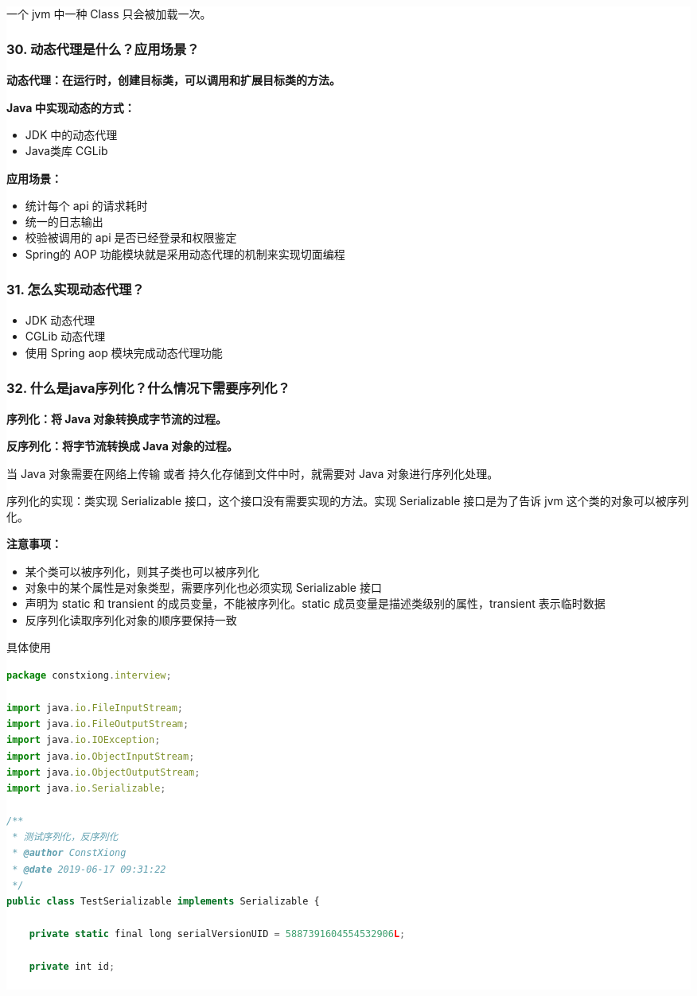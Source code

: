 一个 jvm 中一种 Class 只会被加载一次。

### 30. 动态代理是什么？应用场景？

**动态代理：在运行时，创建目标类，可以调用和扩展目标类的方法。**

 

**Java 中实现动态的方式：**

- JDK 中的动态代理 
- Java类库 CGLib

 

**应用场景：**

- 统计每个 api 的请求耗时
- 统一的日志输出
- 校验被调用的 api 是否已经登录和权限鉴定
- Spring的 AOP 功能模块就是采用动态代理的机制来实现切面编程

### 31. 怎么实现动态代理？

- JDK 动态代理
- CGLib 动态代理
- 使用 Spring aop 模块完成动态代理功能

### 32. 什么是java序列化？什么情况下需要序列化？

**序列化：将 Java 对象转换成字节流的过程。**

**反序列化：将字节流转换成 Java 对象的过程。**

 

当 Java 对象需要在网络上传输 或者 持久化存储到文件中时，就需要对 Java 对象进行序列化处理。

序列化的实现：类实现 Serializable 接口，这个接口没有需要实现的方法。实现 Serializable 接口是为了告诉 jvm 这个类的对象可以被序列化。

 

**注意事项：**

- 某个类可以被序列化，则其子类也可以被序列化
- 对象中的某个属性是对象类型，需要序列化也必须实现 Serializable 接口
- 声明为 static 和 transient 的成员变量，不能被序列化。static 成员变量是描述类级别的属性，transient 表示临时数据
- 反序列化读取序列化对象的顺序要保持一致

 

具体使用

```javascript
package constxiong.interview;
 
import java.io.FileInputStream;
import java.io.FileOutputStream;
import java.io.IOException;
import java.io.ObjectInputStream;
import java.io.ObjectOutputStream;
import java.io.Serializable;
 
/**
 * 测试序列化，反序列化
 * @author ConstXiong
 * @date 2019-06-17 09:31:22
 */
public class TestSerializable implements Serializable {
 
	private static final long serialVersionUID = 5887391604554532906L;
	
	private int id;
	
```